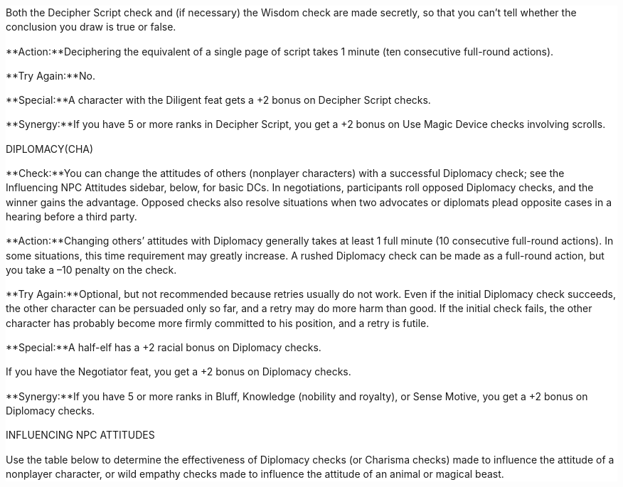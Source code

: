 Both the Decipher Script check and (if necessary) the Wisdom check are made secretly, so that you can’t tell whether the conclusion you draw is true or false.

**Action:**Deciphering the equivalent of a single page of script takes 1 minute (ten consecutive full-round actions).

**Try Again:**No.

**Special:**A character with the Diligent feat gets a +2 bonus on Decipher Script checks.

**Synergy:**If you have 5 or more ranks in Decipher Script, you get a +2 bonus on Use Magic Device checks involving scrolls.





DIPLOMACY(CHA)

**Check:**You can change the attitudes of others (nonplayer characters) with a successful Diplomacy check; see the Influencing NPC Attitudes sidebar, below, for basic DCs. In negotiations, participants roll opposed Diplomacy checks, and the winner gains the advantage. Opposed checks also resolve situations when two advocates or diplomats plead opposite cases in a hearing before a third party.

**Action:**Changing others’ attitudes with Diplomacy generally takes at least 1 full minute (10 consecutive full-round actions). In some situations, this time requirement may greatly increase. A rushed Diplomacy check can be made as a full-round action, but you take a –10 penalty on the check.

**Try Again:**Optional, but not recommended because retries usually do not work. Even if the initial Diplomacy check succeeds, the other character can be persuaded only so far, and a retry may do more harm than good. If the initial check fails, the other character has probably become more firmly committed to his position, and a retry is futile.

**Special:**A half-elf has a +2 racial bonus on Diplomacy checks.

If you have the Negotiator feat, you get a +2 bonus on Diplomacy checks.

**Synergy:**If you have 5 or more ranks in Bluff, Knowledge (nobility and royalty), or Sense Motive, you get a +2 bonus on Diplomacy checks.





INFLUENCING NPC ATTITUDES

Use the table below to determine the effectiveness of Diplomacy checks (or Charisma checks) made to influence the attitude of a nonplayer character, or wild empathy checks made to influence the attitude of an animal or magical beast.




















